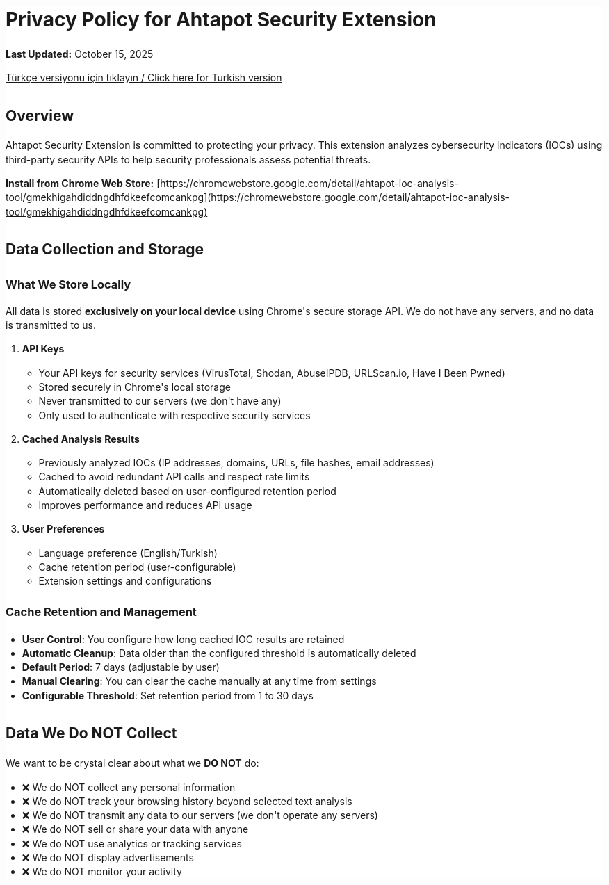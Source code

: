 # Privacy Policy for Ahtapot Security Extension

**Last Updated:** October 15, 2025

[Türkçe versiyonu için tıklayın / Click here for Turkish version](./PRIVACY_TR.md)

## Overview
Ahtapot Security Extension is committed to protecting your privacy. This extension analyzes cybersecurity indicators (IOCs) using third-party security APIs to help security professionals assess potential threats.

**Install from Chrome Web Store:** [https://chromewebstore.google.com/detail/ahtapot-ioc-analysis-tool/gmekhigahdiddngdhfdkeefcomcankpg](https://chromewebstore.google.com/detail/ahtapot-ioc-analysis-tool/gmekhigahdiddngdhfdkeefcomcankpg)

## Data Collection and Storage

### What We Store Locally
All data is stored **exclusively on your local device** using Chrome's secure storage API. We do not have any servers, and no data is transmitted to us.

1. **API Keys**
   - Your API keys for security services (VirusTotal, Shodan, AbuseIPDB, URLScan.io, Have I Been Pwned)
   - Stored securely in Chrome's local storage
   - Never transmitted to our servers (we don't have any)
   - Only used to authenticate with respective security services

2. **Cached Analysis Results**
   - Previously analyzed IOCs (IP addresses, domains, URLs, file hashes, email addresses)
   - Cached to avoid redundant API calls and respect rate limits
   - Automatically deleted based on user-configured retention period
   - Improves performance and reduces API usage

3. **User Preferences**
   - Language preference (English/Turkish)
   - Cache retention period (user-configurable)
   - Extension settings and configurations

### Cache Retention and Management
- **User Control**: You configure how long cached IOC results are retained
- **Automatic Cleanup**: Data older than the configured threshold is automatically deleted
- **Default Period**: 7 days (adjustable by user)
- **Manual Clearing**: You can clear the cache manually at any time from settings
- **Configurable Threshold**: Set retention period from 1 to 30 days

## Data We Do NOT Collect

We want to be crystal clear about what we **DO NOT** do:

- ❌ We do NOT collect any personal information
- ❌ We do NOT track your browsing history beyond selected text analysis
- ❌ We do NOT transmit any data to our servers (we don't operate any servers)
- ❌ We do NOT sell or share your data with anyone
- ❌ We do NOT use analytics or tracking services
- ❌ We do NOT display advertisements
- ❌ We do NOT monitor your activity
